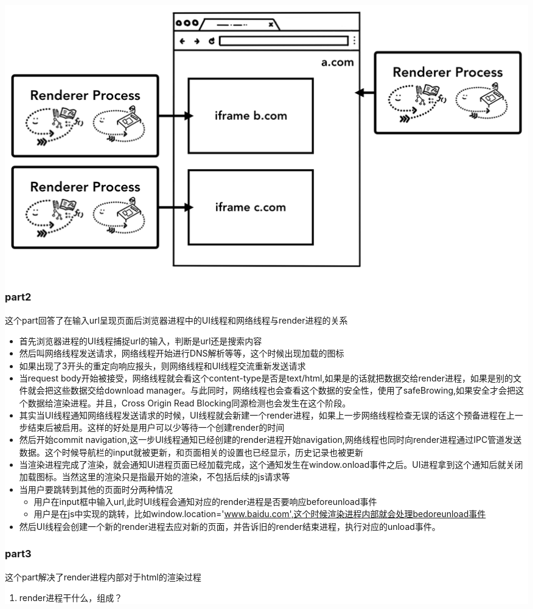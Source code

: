 <img src="浏览器相关知识点.assets/isolation.png" alt="site isolation"  />

### part2

这个part回答了在输入url呈现页面后浏览器进程中的UI线程和网络线程与render进程的关系

* 首先浏览器进程的UI线程捕捉url的输入，判断是url还是搜索内容
* 然后叫网络线程发送请求，网络线程开始进行DNS解析等等，这个时候出现加载的图标
* 如果出现了3开头的重定向响应报头，则网络线程和UI线程交流重新发送请求
* 当request body开始被接受，网络线程就会看这个content-type是否是text/html,如果是的话就把数据交给render进程，如果是别的文件就会把这些数据交给download manager。与此同时，网络线程也会查看这个数据的安全性，使用了safeBrowing,如果安全才会把这个数据给渲染进程。并且，Cross Origin Read Blocking同源检测也会发生在这个阶段。
* 其实当UI线程通知网络线程发送请求的时候，UI线程就会新建一个render进程，如果上一步网络线程检查无误的话这个预备进程在上一步结束后被启用。这样的好处是用户可以少等待一个创建render的时间
* 然后开始commit navigation,这一步UI线程通知已经创建的render进程开始navigation,网络线程也同时向render进程通过IPC管道发送数据。这个时候导航栏的input就被更新，和页面相关的设置也已经显示，历史记录也被更新
* 当渲染进程完成了渲染，就会通知UI进程页面已经加载完成，这个通知发生在window.onload事件之后。UI进程拿到这个通知后就关闭加载图标。当然这里的渲染只是指最开始的渲染，不包括后续的js请求等
* 当用户要跳转到其他的页面时分两种情况
  * 用户在input框中输入url,此时UI线程会通知对应的render进程是否要响应beforeunload事件
  * 用户是在js中实现的跳转，比如window.location='www.baidu.com',这个时候渲染进程内部就会处理bedoreunload事件
* 然后UI线程会创建一个新的render进程去应对新的页面，并告诉旧的render结束进程，执行对应的unload事件。

###  part3

这个part解决了render进程内部对于html的渲染过程

1. render进程干什么，组成？
